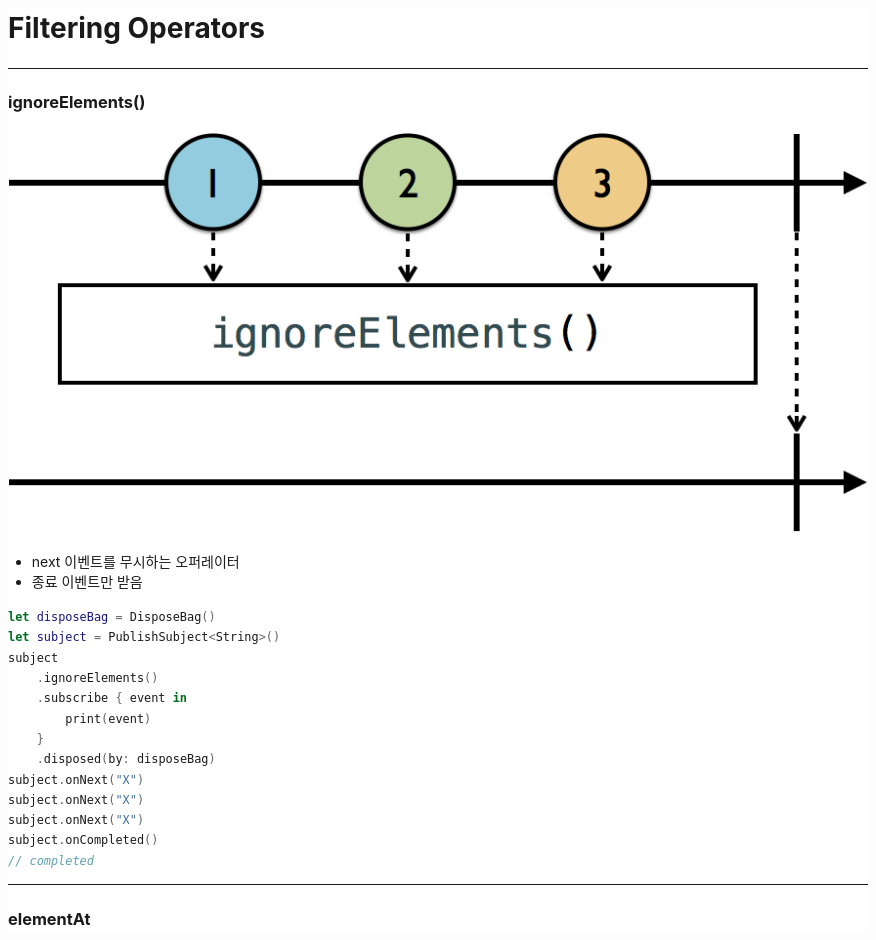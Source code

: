 # Filtering Operators

---

### ignoreElements()

![Filtering%20Operators%204f8ebc67d7ad4950b410e91af1bd0632/image.png](Filtering%20Operators%204f8ebc67d7ad4950b410e91af1bd0632/image.png)

- next 이벤트를 무시하는 오퍼레이터
- 종료 이벤트만 받음

```swift
let disposeBag = DisposeBag()
let subject = PublishSubject<String>()
subject
    .ignoreElements()
    .subscribe { event in
        print(event)
    }
    .disposed(by: disposeBag)
subject.onNext("X")
subject.onNext("X")
subject.onNext("X")
subject.onCompleted() 
// completed
```

---

### elementAt
